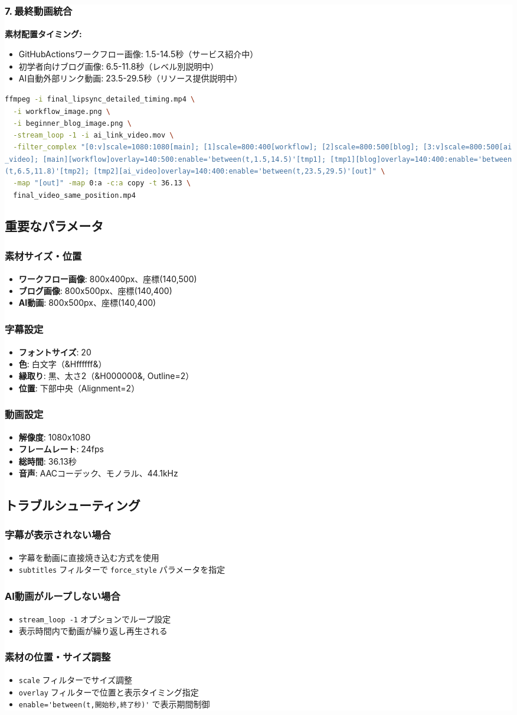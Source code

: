 ### 7. 最終動画統合
**素材配置タイミング:**
- GitHubActionsワークフロー画像: 1.5-14.5秒（サービス紹介中）
- 初学者向けブログ画像: 6.5-11.8秒（レベル別説明中）
- AI自動外部リンク動画: 23.5-29.5秒（リソース提供説明中）

```bash
ffmpeg -i final_lipsync_detailed_timing.mp4 \
  -i workflow_image.png \
  -i beginner_blog_image.png \
  -stream_loop -1 -i ai_link_video.mov \
  -filter_complex "[0:v]scale=1080:1080[main]; [1]scale=800:400[workflow]; [2]scale=800:500[blog]; [3:v]scale=800:500[ai_video]; [main][workflow]overlay=140:500:enable='between(t,1.5,14.5)'[tmp1]; [tmp1][blog]overlay=140:400:enable='between(t,6.5,11.8)'[tmp2]; [tmp2][ai_video]overlay=140:400:enable='between(t,23.5,29.5)'[out]" \
  -map "[out]" -map 0:a -c:a copy -t 36.13 \
  final_video_same_position.mp4
```

## 重要なパラメータ

### 素材サイズ・位置
- **ワークフロー画像**: 800x400px、座標(140,500)
- **ブログ画像**: 800x500px、座標(140,400) 
- **AI動画**: 800x500px、座標(140,400)

### 字幕設定
- **フォントサイズ**: 20
- **色**: 白文字（&Hffffff&）
- **縁取り**: 黒、太さ2（&H000000&, Outline=2）
- **位置**: 下部中央（Alignment=2）

### 動画設定
- **解像度**: 1080x1080
- **フレームレート**: 24fps
- **総時間**: 36.13秒
- **音声**: AACコーデック、モノラル、44.1kHz

## トラブルシューティング

### 字幕が表示されない場合
- 字幕を動画に直接焼き込む方式を使用
- `subtitles` フィルターで `force_style` パラメータを指定

### AI動画がループしない場合
- `stream_loop -1` オプションでループ設定
- 表示時間内で動画が繰り返し再生される

### 素材の位置・サイズ調整
- `scale` フィルターでサイズ調整
- `overlay` フィルターで位置と表示タイミング指定
- `enable='between(t,開始秒,終了秒)'` で表示期間制御
